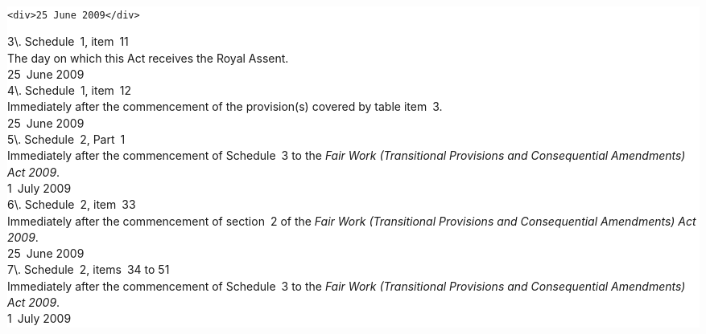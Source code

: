     <div>25 June 2009</div>
  </td>
</tr>
<tr>
  <td>
    <div>3\. Schedule 1, item 11</div>
  </td>
  <td>
    <div>The day on which this Act receives the Royal Assent.</div>
  </td>
  <td>
    <div>25 June 2009</div>
  </td>
</tr>
<tr>
  <td>
    <div>4\. Schedule 1, item 12</div>
  </td>
  <td>
    <div>Immediately after the commencement of the provision(s) covered by table
      item 3.</div>
  </td>
  <td>
    <div>25 June 2009</div>
  </td>
</tr>
<tr>
  <td>
    <div>5\. Schedule 2, Part 1</div>
  </td>
  <td>
    <div>Immediately after the commencement of Schedule 3 to the
      <i>Fair Work (Transitional Provisions and Consequential Amendments) Act 2009</i>.</div>
  </td>
  <td>
    <div>1 July 2009</div>
  </td>
</tr>
<tr>
  <td>
    <div>6\. Schedule 2, item 33</div>
  </td>
  <td>
    <div>Immediately after the commencement of section 2 of the
      <i>Fair Work (Transitional Provisions and Consequential Amendments) Act 2009</i>.</div>
  </td>
  <td>
    <div>25 June 2009</div>
  </td>
</tr>
<tr>
  <td>
    <div>7\. Schedule 2, items 34 to 51</div>
  </td>
  <td>
    <div>Immediately after the commencement of Schedule 3 to the
      <i>Fair Work (Transitional Provisions and Consequential Amendments) Act 2009</i>.</div>
  </td>
  <td>
    <div>1 July 2009</div>
  </td>
</tr>
<tr>
  <td>